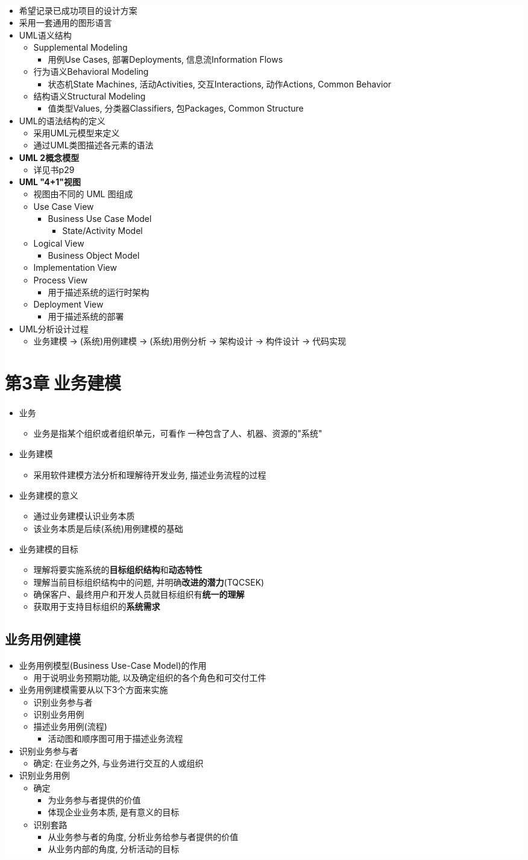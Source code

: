   - 希望记录已成功项目的设计方案
  - 采用一套通用的图形语言
- UML语义结构
  - Supplemental Modeling
    - 用例Use Cases, 部署Deployments, 信息流Information Flows
  - 行为语义Behavioral Modeling
    - 状态机State Machines, 活动Activities, 交互Interactions, 动作Actions, Common Behavior
  - 结构语义Structural Modeling
    - 值类型Values, 分类器Classifiers, 包Packages, Common Structure
- UML的语法结构的定义
  - 采用UML元模型来定义
  - 通过UML类图描述各元素的语法
- **UML 2概念模型**
  - 详见书p29
- **UML "4+1"视图**
  - 视图由不同的 UML 图组成
  - Use Case View
    - Business Use Case Model
      - State/Activity Model
  - Logical View
    - Business Object Model
  - Implementation View
  - Process View
    - 用于描述系统的运行时架构
  - Deployment View
    - 用于描述系统的部署
- UML分析设计过程
  - 业务建模 -> (系统)用例建模 -> (系统)用例分析 -> 架构设计 -> 构件设计 -> 代码实现

# 第3章 业务建模

- 业务
  - 业务是指某个组织或者组织单元，可看作 一种包含了人、机器、资源的"系统"
- 业务建模
  - 采用软件建模方法分析和理解待开发业务, 描述业务流程的过程

- 业务建模的意义
  - 通过业务建模认识业务本质
  - 该业务本质是后续(系统)用例建模的基础
- 业务建模的目标
  - 理解将要实施系统的**目标组织结构**和**动态特性**
  - 理解当前目标组织结构中的问题, 并明确**改进的潜力**(TQCSEK)
  - 确保客户、最终用户和开发人员就目标组织有**统一的理解**
  - 获取用于支持目标组织的**系统需求**

## 业务用例建模

- 业务用例模型(Business Use-Case Model)的作用
  - 用于说明业务预期功能, 以及确定组织的各个角色和可交付工件
- 业务用例建模需要从以下3个方面来实施
  - 识别业务参与者
  - 识别业务用例
  - 描述业务用例(流程)
    - 活动图和顺序图可用于描述业务流程
- 识别业务参与者
  - 确定: 在业务之外, 与业务进行交互的人或组织
- 识别业务用例
  - 确定
    - 为业务参与者提供的价值
    - 体现企业业务本质, 是有意义的目标
  - 识别套路
    - 从业务参与者的角度, 分析业务给参与者提供的价值
    - 从业务内部的角度, 分析活动的目标